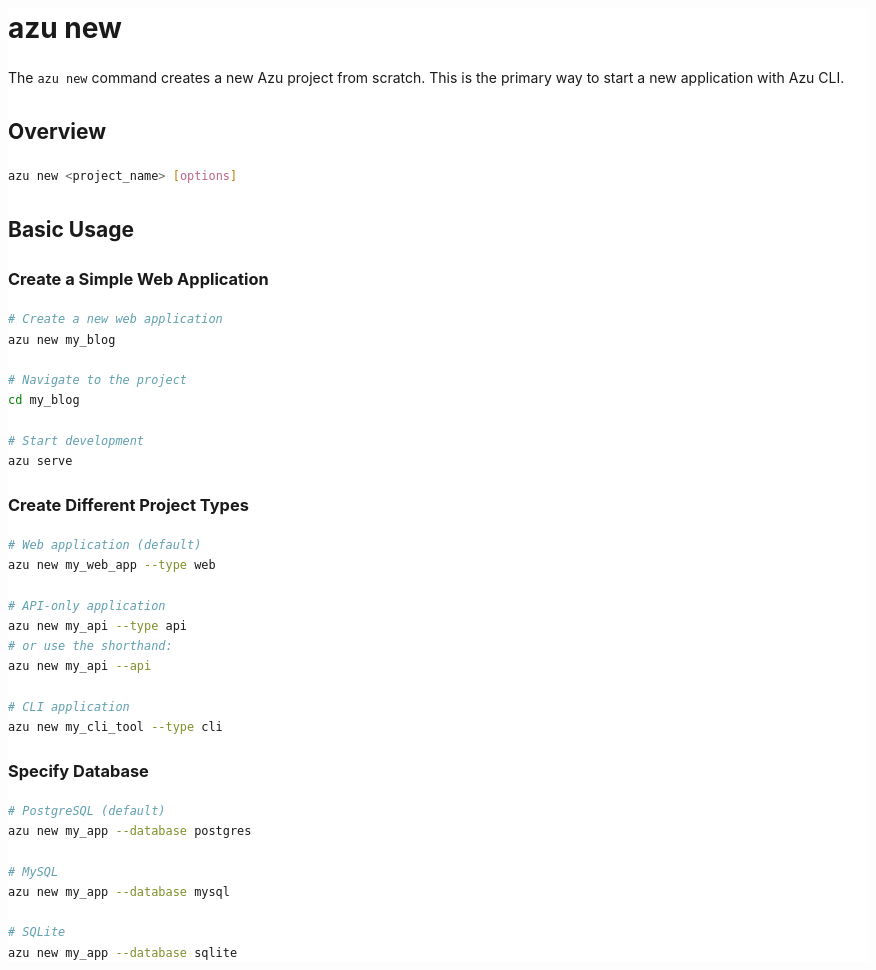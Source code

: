 # azu new

The `azu new` command creates a new Azu project from scratch. This is the primary way to start a new application with Azu CLI.

## Overview

```bash
azu new <project_name> [options]
```

## Basic Usage

### Create a Simple Web Application

```bash
# Create a new web application
azu new my_blog

# Navigate to the project
cd my_blog

# Start development
azu serve
```

### Create Different Project Types

```bash
# Web application (default)
azu new my_web_app --type web

# API-only application
azu new my_api --type api
# or use the shorthand:
azu new my_api --api

# CLI application
azu new my_cli_tool --type cli
```

### Specify Database

```bash
# PostgreSQL (default)
azu new my_app --database postgres

# MySQL
azu new my_app --database mysql

# SQLite
azu new my_app --database sqlite
```
